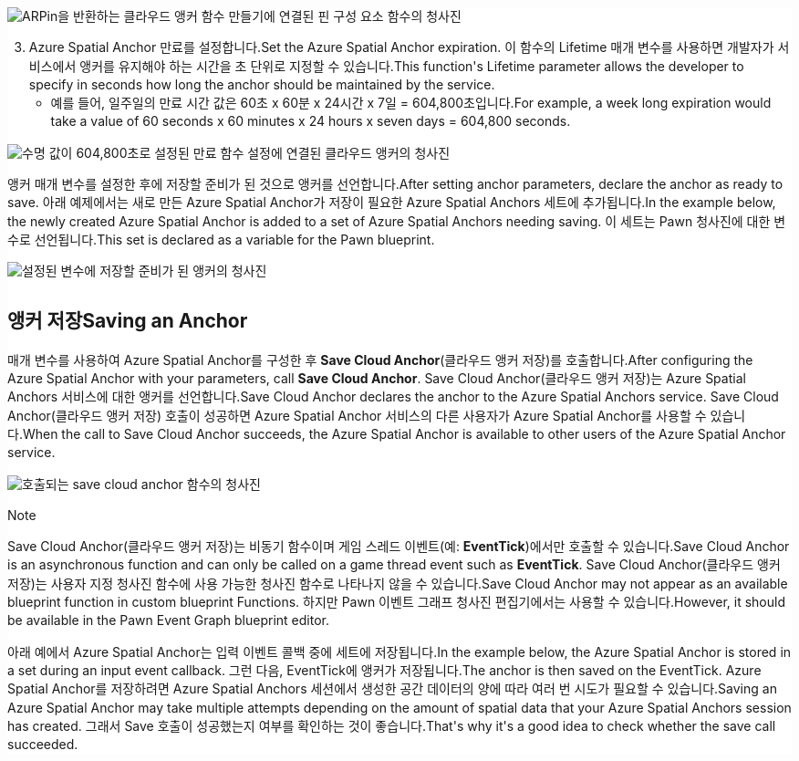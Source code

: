 ![ARPin을 반환하는 클라우드 앵커 함수 만들기에 연결된 핀 구성 요소 함수의 청사진](images/asa-unreal/unreal-spatial-anchors-img-12.png)

3. <span data-ttu-id="f8f6e-178">Azure Spatial Anchor 만료를 설정합니다.</span><span class="sxs-lookup"><span data-stu-id="f8f6e-178">Set the Azure Spatial Anchor expiration.</span></span> <span data-ttu-id="f8f6e-179">이 함수의 Lifetime 매개 변수를 사용하면 개발자가 서비스에서 앵커를 유지해야 하는 시간을 초 단위로 지정할 수 있습니다.</span><span class="sxs-lookup"><span data-stu-id="f8f6e-179">This function's Lifetime parameter allows the developer to specify in seconds how long the anchor should be maintained by the service.</span></span>
    * <span data-ttu-id="f8f6e-180">예를 들어, 일주일의 만료 시간 값은 60초 x 60분 x 24시간 x 7일 = 604,800초입니다.</span><span class="sxs-lookup"><span data-stu-id="f8f6e-180">For example, a week long expiration would take a value of 60 seconds x 60 minutes x 24 hours x seven days = 604,800 seconds.</span></span>

![수명 값이 604,800초로 설정된 만료 함수 설정에 연결된 클라우드 앵커의 청사진](images/asa-unreal/unreal-spatial-anchors-img-13.png)

<span data-ttu-id="f8f6e-182">앵커 매개 변수를 설정한 후에 저장할 준비가 된 것으로 앵커를 선언합니다.</span><span class="sxs-lookup"><span data-stu-id="f8f6e-182">After setting anchor parameters, declare the anchor as ready to save.</span></span> <span data-ttu-id="f8f6e-183">아래 예제에서는 새로 만든 Azure Spatial Anchor가 저장이 필요한 Azure Spatial Anchors 세트에 추가됩니다.</span><span class="sxs-lookup"><span data-stu-id="f8f6e-183">In the example below, the newly created Azure Spatial Anchor is added to a set of Azure Spatial Anchors needing saving.</span></span> <span data-ttu-id="f8f6e-184">이 세트는 Pawn 청사진에 대한 변수로 선언됩니다.</span><span class="sxs-lookup"><span data-stu-id="f8f6e-184">This set is declared as a variable for the Pawn blueprint.</span></span>

![설정된 변수에 저장할 준비가 된 앵커의 청사진](images/asa-unreal/unreal-spatial-anchors-img-14.png)

## <a name="saving-an-anchor"></a><span data-ttu-id="f8f6e-186">앵커 저장</span><span class="sxs-lookup"><span data-stu-id="f8f6e-186">Saving an Anchor</span></span>

<span data-ttu-id="f8f6e-187">매개 변수를 사용하여 Azure Spatial Anchor를 구성한 후 **Save Cloud Anchor**(클라우드 앵커 저장)를 호출합니다.</span><span class="sxs-lookup"><span data-stu-id="f8f6e-187">After configuring the Azure Spatial Anchor with your parameters, call **Save Cloud Anchor**.</span></span> <span data-ttu-id="f8f6e-188">Save Cloud Anchor(클라우드 앵커 저장)는 Azure Spatial Anchors 서비스에 대한 앵커를 선언합니다.</span><span class="sxs-lookup"><span data-stu-id="f8f6e-188">Save Cloud Anchor declares the anchor to the Azure Spatial Anchors service.</span></span> <span data-ttu-id="f8f6e-189">Save Cloud Anchor(클라우드 앵커 저장) 호출이 성공하면 Azure Spatial Anchor 서비스의 다른 사용자가 Azure Spatial Anchor를 사용할 수 있습니다.</span><span class="sxs-lookup"><span data-stu-id="f8f6e-189">When the call to Save Cloud Anchor succeeds, the Azure Spatial Anchor is available to other users of the Azure Spatial Anchor service.</span></span>  

![호출되는 save cloud anchor 함수의 청사진](images/asa-unreal/unreal-spatial-anchors-img-15.png)

> [!NOTE]
> <span data-ttu-id="f8f6e-191">Save Cloud Anchor(클라우드 앵커 저장)는 비동기 함수이며 게임 스레드 이벤트(예: **EventTick**)에서만 호출할 수 있습니다.</span><span class="sxs-lookup"><span data-stu-id="f8f6e-191">Save Cloud Anchor is an asynchronous function and can only be called on a game thread event such as **EventTick**.</span></span> <span data-ttu-id="f8f6e-192">Save Cloud Anchor(클라우드 앵커 저장)는 사용자 지정 청사진 함수에 사용 가능한 청사진 함수로 나타나지 않을 수 있습니다.</span><span class="sxs-lookup"><span data-stu-id="f8f6e-192">Save Cloud Anchor may not appear as an available blueprint function in custom blueprint Functions.</span></span> <span data-ttu-id="f8f6e-193">하지만 Pawn 이벤트 그래프 청사진 편집기에서는 사용할 수 있습니다.</span><span class="sxs-lookup"><span data-stu-id="f8f6e-193">However, it should be available in the Pawn Event Graph blueprint editor.</span></span>

<span data-ttu-id="f8f6e-194">아래 예에서 Azure Spatial Anchor는 입력 이벤트 콜백 중에 세트에 저장됩니다.</span><span class="sxs-lookup"><span data-stu-id="f8f6e-194">In the example below, the Azure Spatial Anchor is stored in a set during an input event callback.</span></span> <span data-ttu-id="f8f6e-195">그런 다음, EventTick에 앵커가 저장됩니다.</span><span class="sxs-lookup"><span data-stu-id="f8f6e-195">The anchor is then saved on the EventTick.</span></span> <span data-ttu-id="f8f6e-196">Azure Spatial Anchor를 저장하려면 Azure Spatial Anchors 세션에서 생성한 공간 데이터의 양에 따라 여러 번 시도가 필요할 수 있습니다.</span><span class="sxs-lookup"><span data-stu-id="f8f6e-196">Saving an Azure Spatial Anchor may take multiple attempts depending on the amount of spatial data that your Azure Spatial Anchors session has created.</span></span> <span data-ttu-id="f8f6e-197">그래서 Save 호출이 성공했는지 여부를 확인하는 것이 좋습니다.</span><span class="sxs-lookup"><span data-stu-id="f8f6e-197">That's why it's a good idea to check whether the save call succeeded.</span></span>
